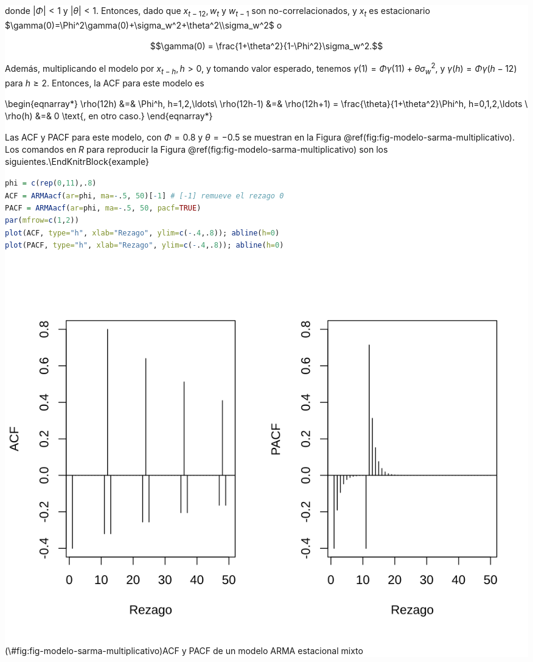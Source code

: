 donde $|\Phi|<1$ y $|\theta|<1$. Entonces, dado que $x_{t-12}, w_t$ y $w_{t-1}$ son no-correlacionados, y $x_t$ es estacionario $\gamma(0)=\Phi^2\gamma(0)+\sigma_w^2+\theta^2\\sigma_w^2$ o 

$$\gamma(0) = \frac{1+\theta^2}{1-\Phi^2}\sigma_w^2.$$
  
Además, multiplicando el modelo por $x_{t-h}, h>0$, y tomando valor esperado, tenemos $\gamma(1)=\Phi\gamma(11)+\theta\sigma_w^2$, y $\gamma(h)=\Phi\gamma(h-12)$ para $h\geq2$. Entonces, la ACF para este modelo es 

\begin{eqnarray*}
  \rho(12h) &=& \Phi^h, h=1,2,\ldots\\
  \rho(12h-1) &=& \rho(12h+1) = \frac{\theta}{1+\theta^2}\Phi^h, h=0,1,2,\ldots \\
  \rho(h) &=& 0 \text{, en otro caso.}
\end{eqnarray*}

Las ACF y PACF para este modelo, con $\Phi=0.8$ y $\theta=-0.5$ se muestran en la Figura \@ref(fig:fig-modelo-sarma-multiplicativo). Los comandos en $R$ para reproducir la Figura \@ref(fig:fig-modelo-sarma-multiplicativo) son los siguientes.</div>\EndKnitrBlock{example}



```r
phi = c(rep(0,11),.8)
ACF = ARMAacf(ar=phi, ma=-.5, 50)[-1] # [-1] remueve el rezago 0
PACF = ARMAacf(ar=phi, ma=-.5, 50, pacf=TRUE)
par(mfrow=c(1,2))
plot(ACF, type="h", xlab="Rezago", ylim=c(-.4,.8)); abline(h=0)
plot(PACF, type="h", xlab="Rezago", ylim=c(-.4,.8)); abline(h=0)
```

<div class="figure">
<img src="Serie-de-Tiempo-en-R_files/figure-html/fig-modelo-sarma-multiplicativo-1.svg" alt="ACF y PACF de un modelo ARMA estacional mixto"  />
<p class="caption">(\#fig:fig-modelo-sarma-multiplicativo)ACF y PACF de un modelo ARMA estacional mixto</p>
</div>


[^nota9]: $\ln(1+p)=p-\frac{p^2}{2}+\frac{p^3}{3}-\cdots$ para $-1<p\leq1$. Si $p$ es un porcentaje de cambio pequeño, entonces los términos de orden superior en el desarrollo son despreciables.
